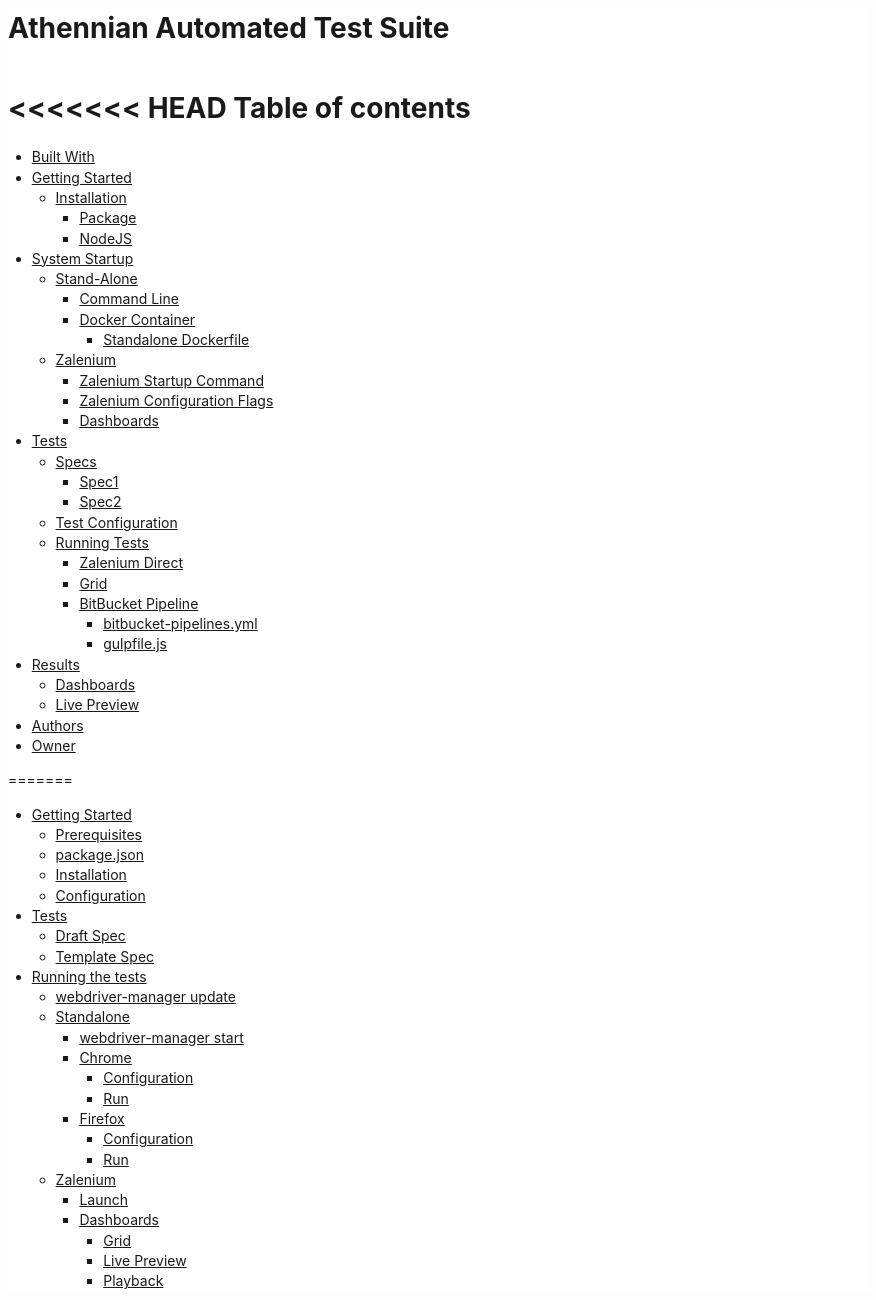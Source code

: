 # Athennian Automated Test Suite

<<<<<<< HEAD
Table of contents
=================

   * [Built With](#built-with)
   * [Getting Started](#getting-started)
      * [Installation](#installation)
         * [Package](#package)
         * [NodeJS](#nodejs)
   * [System Startup](#system-startup)
      * [Stand-Alone](#standalone)
         * [Command Line](#commandline)
         * [Docker Container](#docker-container)
            * [Standalone Dockerfile](#standalone-dockerfile)
      * [Zalenium](#zalenium)
         * [Zalenium Startup Command](#zalenium-startup-command)
         * [Zalenium Configuration Flags](#zalenium-configuration-flags)
         * [Dashboards](#dashboards)
   * [Tests](#tests)
      * [Specs](#specs)
         * [Spec1](#spec1)
         * [Spec2](#spec2)
      * [Test Configuration](#test-configuration)
      * [Running Tests](#running-tests)
         * [Zalenium Direct](#zalenium-direct)
         * [Grid](#grid)
         * [BitBucket Pipeline](#bitbucket-pipeline)
            * [bitbucket-pipelines.yml](#bitbucket-pipelines)
            * [gulpfile.js](#gulpfile)
   * [Results](#results)
      * [Dashboards](#dashboards)
      * [Live Preview](#live-preview)
   * [Authors](#authors)
   * [Owner](#owner)

=======


   * [Getting Started](#getting-started)
      * [Prerequisites](#prerequisites)
      * [package.json](#package)
      * [Installation](#installation)
      * [Configuration](#configuration)
   * [Tests](#tests)
      * [Draft Spec](#draft-spec)
      * [Template Spec](#template-spec)
   * [Running the tests](#running-the-tests)
      * [webdriver-manager update](#webdriver-manager-update)
      * [Standalone](#standalone)
         * [webdriver-manager start](#webdriver-manager-start)
         * [Chrome](#chrome)
            * [Configuration](#chrome#configuration)
            * [Run](#chrome#run)
         * [Firefox](#firefox)
            * [Configuration](#firefox#configuration)
            * [Run](#firefox#run)
      * [Zalenium](#zalenium)
         * [Launch](#launch)
         * [Dashboards](#dashboards)
            * [Grid](#grid)
            * [Live Preview](#live-preview)
            * [Playback](#playback)
